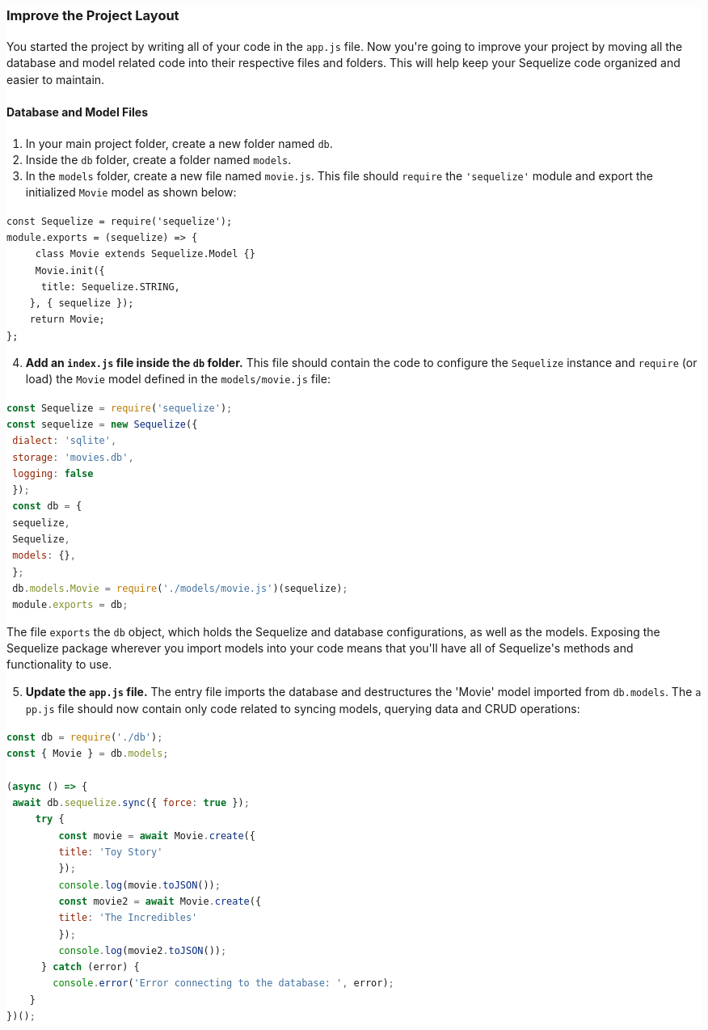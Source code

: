 ### Improve the Project Layout
You started the project by writing all of your code in the `app.js` file. Now you're going to improve your project by moving all the database and model related code into their respective files and folders. This will help keep your Sequelize code organized and easier to maintain.

#### Database and Model Files
1.  In your main project folder, create a new folder named  `db`.
2.  Inside the  `db`  folder, create a folder named  `models`.
3.  In the  `models`  folder, create a new file named  `movie.js`. This file should  `require`  the  `'sequelize'`  module and export the initialized  `Movie`  model as shown below:
```
const Sequelize = require('sequelize');   
module.exports = (sequelize) => {
	 class Movie extends Sequelize.Model {} 
	 Movie.init({ 
	  title: Sequelize.STRING, 
	}, { sequelize });   
	return Movie; 
};
```
4. **Add an  `index.js`  file inside the  `db`  folder.** This file should contain the code to configure the `Sequelize` instance and `require` (or load) the `Movie` model defined in the `models/movie.js` file:
```JavaScript
const Sequelize = require('sequelize');   
const sequelize = new Sequelize({
 dialect: 'sqlite', 
 storage: 'movies.db', 
 logging: false 
 });   
 const db = {
 sequelize, 
 Sequelize, 
 models: {}, 
 };   
 db.models.Movie = require('./models/movie.js')(sequelize);   
 module.exports = db;
```
The file `exports` the `db` object, which holds the Sequelize and database configurations, as well as the models. Exposing the Sequelize package wherever you import models into your code means that you'll have all of Sequelize's methods and functionality to use.

5. **Update the  `app.js`  file.** The entry file imports the database and destructures the 'Movie' model imported from `db.models`. The `app.js` file should now contain only code related to syncing models, querying data and CRUD operations:
```JavaScript
const db = require('./db'); 
const { Movie } = db.models;   

(async () => {
 await db.sequelize.sync({ force: true });   
	 try { 
		 const movie = await Movie.create({ 
		 title: 'Toy Story' 
		 }); 
		 console.log(movie.toJSON());   
		 const movie2 = await Movie.create({ 
		 title: 'The Incredibles' 
		 }); 
		 console.log(movie2.toJSON());   
	  } catch (error) { 
		console.error('Error connecting to the database: ', error); 
	} 
})();
```